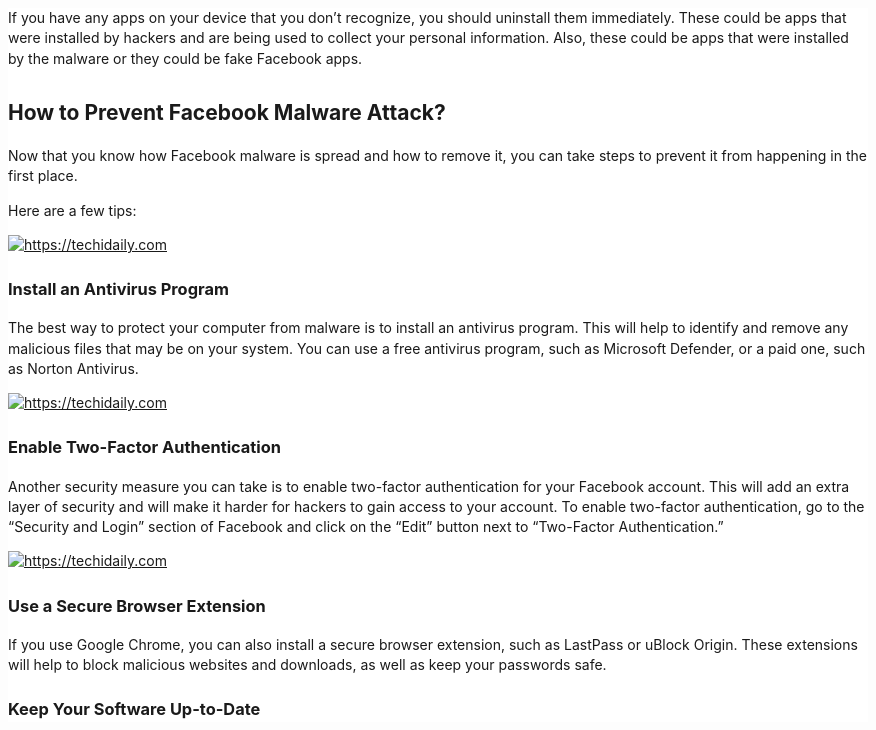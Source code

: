 If you have any apps on your device that you don’t recognize, you should uninstall them immediately. These could be apps that were installed by hackers and are being used to collect your personal information. Also, these could be apps that were installed by the malware or they could be fake Facebook apps. 

## How to Prevent Facebook Malware Attack?

Now that you know how Facebook malware is spread and how to remove it, you can take steps to prevent it from happening in the first place.

Here are a few tips:


<a href="https://appsumo.8odi.net/c/5597632/2130871/7443" target="_top" id="2130871">
  <img src="//a.impactradius-go.com/display-ad/7443-2130871" border="0" alt="https://techidaily.com" width="728" height="90"/>
</a>
<img height="0" width="0" src="https://appsumo.8odi.net/i/5597632/2130871/7443" style="position:absolute;visibility:hidden;" border="0" />


### Install an Antivirus Program

The best way to protect your computer from malware is to install an antivirus program. This will help to identify and remove any malicious files that may be on your system. You can use a free antivirus program, such as Microsoft Defender, or a paid one, such as Norton Antivirus.


<a href="https://aligracehair.sjv.io/c/5597632/2135368/19272" target="_top" id="2135368">
  <img src="//a.impactradius-go.com/display-ad/19272-2135368" border="0" alt="https://techidaily.com" width="250" height="90"/>
</a>
<img height="0" width="0" src="https://aligracehair.sjv.io/i/5597632/2135368/19272" style="position:absolute;visibility:hidden;" border="0" />


### Enable Two-Factor Authentication

Another security measure you can take is to enable two-factor authentication for your Facebook account. This will add an extra layer of security and will make it harder for hackers to gain access to your account. To enable two-factor authentication, go to the “Security and Login” section of Facebook and click on the “Edit” button next to “Two-Factor Authentication.”


<a href="https://aligracehair.sjv.io/c/5597632/1915865/19272" target="_top" id="1915865">
  <img src="//a.impactradius-go.com/display-ad/19272-1915865" border="0" alt="https://techidaily.com" width="300" height="90"/>
</a>
<img height="0" width="0" src="https://aligracehair.sjv.io/i/5597632/1915865/19272" style="position:absolute;visibility:hidden;" border="0" />


### Use a Secure Browser Extension

If you use Google Chrome, you can also install a secure browser extension, such as LastPass or uBlock Origin. These extensions will help to block malicious websites and downloads, as well as keep your passwords safe.

### Keep Your Software Up-to-Date
